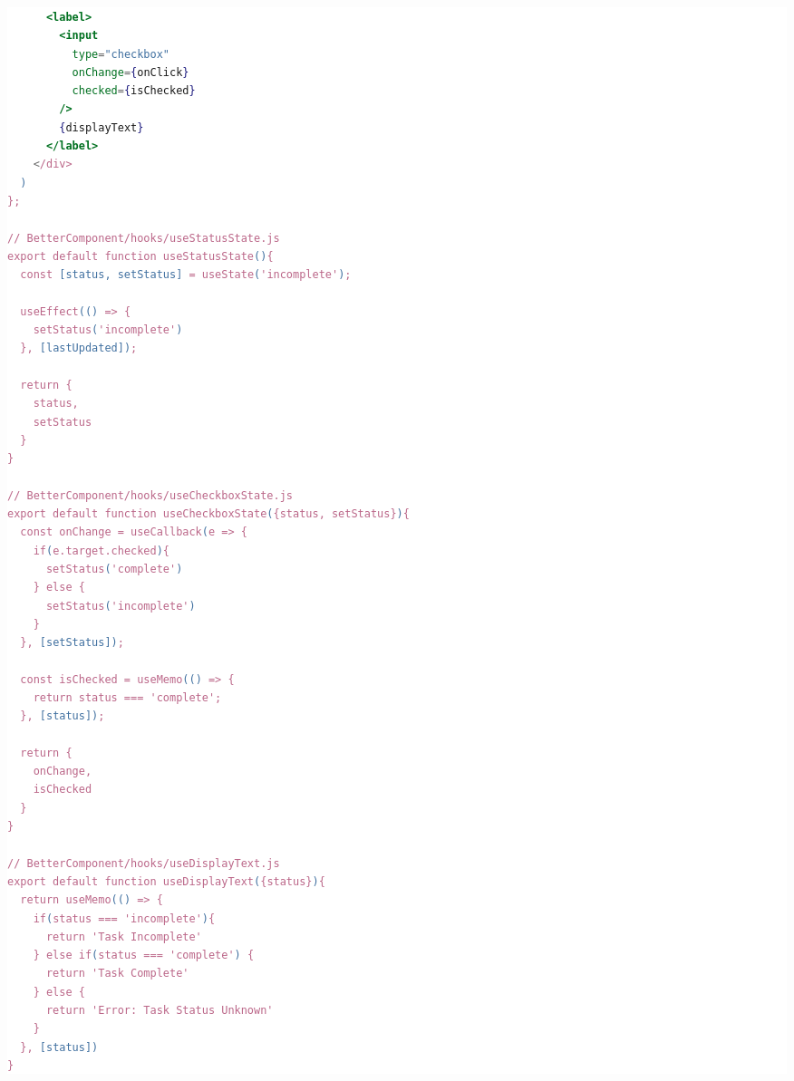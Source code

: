```jsx
      <label>
        <input
          type="checkbox"
          onChange={onClick}
          checked={isChecked}
        />
        {displayText}
      </label>
    </div>
  )
};

// BetterComponent/hooks/useStatusState.js
export default function useStatusState(){
  const [status, setStatus] = useState('incomplete');

  useEffect(() => {
    setStatus('incomplete')
  }, [lastUpdated]);

  return {
    status,
    setStatus
  }
}

// BetterComponent/hooks/useCheckboxState.js
export default function useCheckboxState({status, setStatus}){
  const onChange = useCallback(e => {
    if(e.target.checked){
      setStatus('complete')
    } else {
      setStatus('incomplete')
    }
  }, [setStatus]);

  const isChecked = useMemo(() => {
    return status === 'complete';
  }, [status]);

  return {
    onChange,
    isChecked
  }
}

// BetterComponent/hooks/useDisplayText.js
export default function useDisplayText({status}){
  return useMemo(() => {
    if(status === 'incomplete'){
      return 'Task Incomplete'
    } else if(status === 'complete') {
      return 'Task Complete'
    } else {
      return 'Error: Task Status Unknown'
    }
  }, [status])
}
```

